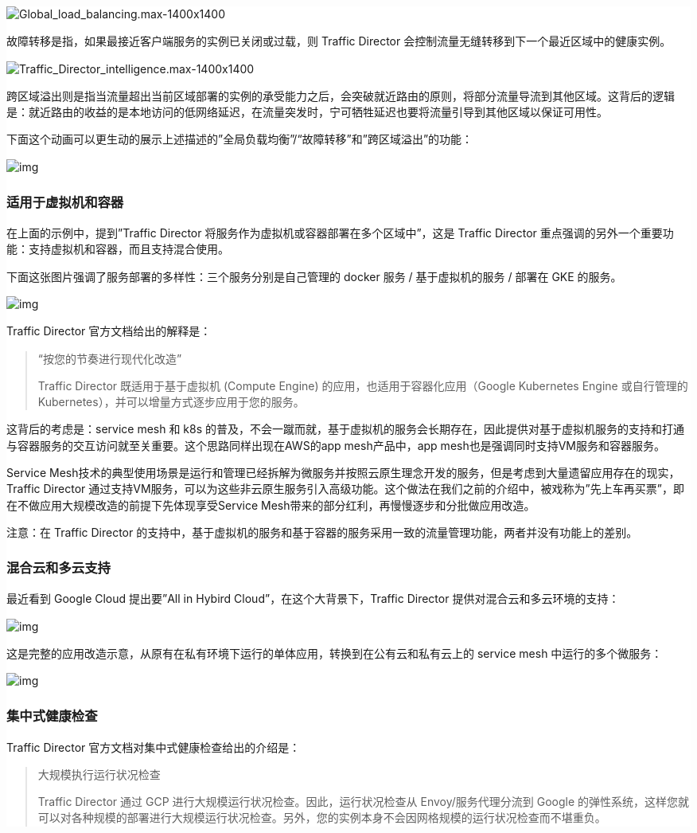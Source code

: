 ![Global_load_balancing.max-1400x1400](https://skyao.io/post/201905-google-traffic-director-global-lb/images/Global_load_balancing.max-1400x1400.png)

故障转移是指，如果最接近客户端服务的实例已关闭或过载，则 Traffic Director 会控制流量无缝转移到下一个最近区域中的健康实例。

![Traffic_Director_intelligence.max-1400x1400](https://skyao.io/post/201905-google-traffic-director-global-lb/images/Traffic_Director_intelligence.max-1400x1400.png)

跨区域溢出则是指当流量超出当前区域部署的实例的承受能力之后，会突破就近路由的原则，将部分流量导流到其他区域。这背后的逻辑是：就近路由的收益的是本地访问的低网络延迟，在流量突发时，宁可牺牲延迟也要将流量引导到其他区域以保证可用性。

下面这个动画可以更生动的展示上述描述的”全局负载均衡”/“故障转移”和”跨区域溢出”的功能：

![img](https://skyao.io/post/201905-google-traffic-director-detail/images/Traffic_Director_for_open_service_mesh.gif)

### 适用于虚拟机和容器

在上面的示例中，提到”Traffic Director 将服务作为虚拟机或容器部署在多个区域中”，这是 Traffic Director 重点强调的另外一个重要功能：支持虚拟机和容器，而且支持混合使用。

下面这张图片强调了服务部署的多样性：三个服务分别是自己管理的 docker 服务 / 基于虚拟机的服务 / 部署在 GKE 的服务。

![img](https://skyao.io/post/201905-google-traffic-director-detail/images/mixed-service.png)

Traffic Director 官方文档给出的解释是：

> “按您的节奏进行现代化改造”
>
> Traffic Director 既适用于基于虚拟机 (Compute Engine) 的应用，也适用于容器化应用（Google Kubernetes Engine 或自行管理的 Kubernetes），并可以增量方式逐步应用于您的服务。

这背后的考虑是：service mesh 和 k8s 的普及，不会一蹴而就，基于虚拟机的服务会长期存在，因此提供对基于虚拟机服务的支持和打通与容器服务的交互访问就至关重要。这个思路同样出现在AWS的app mesh产品中，app mesh也是强调同时支持VM服务和容器服务。

Service Mesh技术的典型使用场景是运行和管理已经拆解为微服务并按照云原生理念开发的服务，但是考虑到大量遗留应用存在的现实， Traffic Director 通过支持VM服务，可以为这些非云原生服务引入高级功能。这个做法在我们之前的介绍中，被戏称为”先上车再买票”，即在不做应用大规模改造的前提下先体现享受Service Mesh带来的部分红利，再慢慢逐步和分批做应用改造。

注意：在 Traffic Director 的支持中，基于虚拟机的服务和基于容器的服务采用一致的流量管理功能，两者并没有功能上的差别。

### 混合云和多云支持

最近看到 Google Cloud 提出要”All in Hybird Cloud”，在这个大背景下，Traffic Director 提供对混合云和多云环境的支持：

![img](https://skyao.io/post/201905-google-traffic-director-detail/images/hybird-multicloud.png)

这是完整的应用改造示意，从原有在私有环境下运行的单体应用，转换到在公有云和私有云上的 service mesh 中运行的多个微服务：

![img](https://skyao.io/post/201905-google-traffic-director-detail/images/hybird-support.png)

### 集中式健康检查

Traffic Director 官方文档对集中式健康检查给出的介绍是：

> 大规模执行运行状况检查
>
> Traffic Director 通过 GCP 进行大规模运行状况检查。因此，运行状况检查从 Envoy/服务代理分流到 Google 的弹性系统，这样您就可以对各种规模的部署进行大规模运行状况检查。另外，您的实例本身不会因网格规模的运行状况检查而不堪重负。
